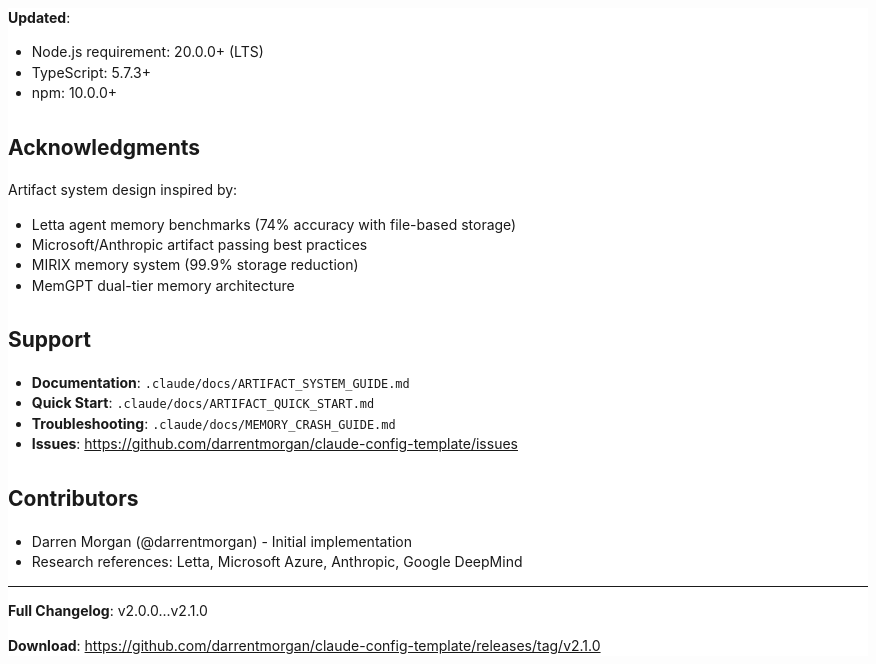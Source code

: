 **Updated**:
- Node.js requirement: 20.0.0+ (LTS)
- TypeScript: 5.7.3+
- npm: 10.0.0+

## Acknowledgments

Artifact system design inspired by:
- Letta agent memory benchmarks (74% accuracy with file-based storage)
- Microsoft/Anthropic artifact passing best practices
- MIRIX memory system (99.9% storage reduction)
- MemGPT dual-tier memory architecture

## Support

- **Documentation**: `.claude/docs/ARTIFACT_SYSTEM_GUIDE.md`
- **Quick Start**: `.claude/docs/ARTIFACT_QUICK_START.md`
- **Troubleshooting**: `.claude/docs/MEMORY_CRASH_GUIDE.md`
- **Issues**: https://github.com/darrentmorgan/claude-config-template/issues

## Contributors

- Darren Morgan (@darrentmorgan) - Initial implementation
- Research references: Letta, Microsoft Azure, Anthropic, Google DeepMind

---

**Full Changelog**: v2.0.0...v2.1.0

**Download**: https://github.com/darrentmorgan/claude-config-template/releases/tag/v2.1.0
